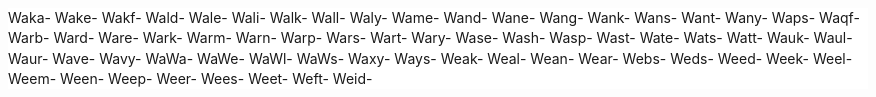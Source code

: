 Waka-
Wake-
Wakf-
Wald-
Wale-
Wali-
Walk-
Wall-
Waly-
Wame-
Wand-
Wane-
Wang-
Wank-
Wans-
Want-
Wany-
Waps-
Waqf-
Warb-
Ward-
Ware-
Wark-
Warm-
Warn-
Warp-
Wars-
Wart-
Wary-
Wase-
Wash-
Wasp-
Wast-
Wate-
Wats-
Watt-
Wauk-
Waul-
Waur-
Wave-
Wavy-
WaWa-
WaWe-
WaWl-
WaWs-
Waxy-
Ways-
Weak-
Weal-
Wean-
Wear-
Webs-
Weds-
Weed-
Week-
Weel-
Weem-
Ween-
Weep-
Weer-
Wees-
Weet-
Weft-
Weid-